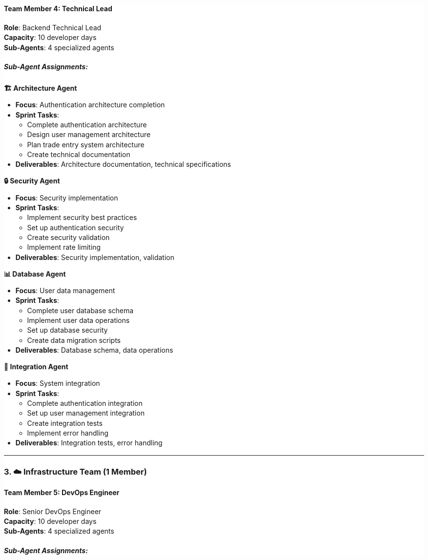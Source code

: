 #### **Team Member 4: Technical Lead**
**Role**: Backend Technical Lead  
**Capacity**: 10 developer days  
**Sub-Agents**: 4 specialized agents

##### **Sub-Agent Assignments:**

**🏗️ Architecture Agent**
- **Focus**: Authentication architecture completion
- **Sprint Tasks**:
  - Complete authentication architecture
  - Design user management architecture
  - Plan trade entry system architecture
  - Create technical documentation
- **Deliverables**: Architecture documentation, technical specifications

**🔒 Security Agent**
- **Focus**: Security implementation
- **Sprint Tasks**:
  - Implement security best practices
  - Set up authentication security
  - Create security validation
  - Implement rate limiting
- **Deliverables**: Security implementation, validation

**📊 Database Agent**
- **Focus**: User data management
- **Sprint Tasks**:
  - Complete user database schema
  - Implement user data operations
  - Set up database security
  - Create data migration scripts
- **Deliverables**: Database schema, data operations

**🔄 Integration Agent**
- **Focus**: System integration
- **Sprint Tasks**:
  - Complete authentication integration
  - Set up user management integration
  - Create integration tests
  - Implement error handling
- **Deliverables**: Integration tests, error handling

---

### **3. ☁️ Infrastructure Team (1 Member)**

#### **Team Member 5: DevOps Engineer**
**Role**: Senior DevOps Engineer  
**Capacity**: 10 developer days  
**Sub-Agents**: 4 specialized agents

##### **Sub-Agent Assignments:**
